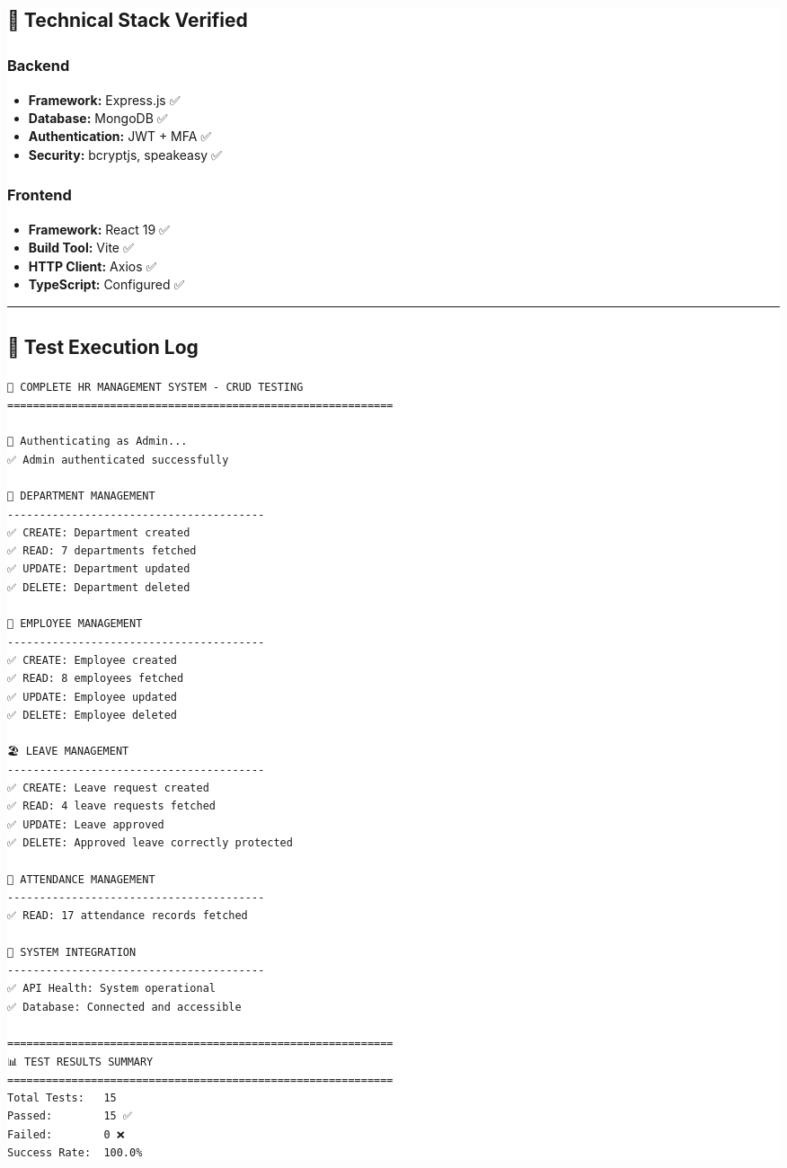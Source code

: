 
## 🔧 Technical Stack Verified

### Backend
- **Framework:** Express.js ✅
- **Database:** MongoDB ✅
- **Authentication:** JWT + MFA ✅
- **Security:** bcryptjs, speakeasy ✅

### Frontend
- **Framework:** React 19 ✅
- **Build Tool:** Vite ✅
- **HTTP Client:** Axios ✅
- **TypeScript:** Configured ✅

---

## 📝 Test Execution Log

```
🚀 COMPLETE HR MANAGEMENT SYSTEM - CRUD TESTING
============================================================

🔐 Authenticating as Admin...
✅ Admin authenticated successfully

📁 DEPARTMENT MANAGEMENT
----------------------------------------
✅ CREATE: Department created
✅ READ: 7 departments fetched
✅ UPDATE: Department updated
✅ DELETE: Department deleted

👥 EMPLOYEE MANAGEMENT
----------------------------------------
✅ CREATE: Employee created
✅ READ: 8 employees fetched
✅ UPDATE: Employee updated
✅ DELETE: Employee deleted

🏖️ LEAVE MANAGEMENT
----------------------------------------
✅ CREATE: Leave request created
✅ READ: 4 leave requests fetched
✅ UPDATE: Leave approved
✅ DELETE: Approved leave correctly protected

📅 ATTENDANCE MANAGEMENT
----------------------------------------
✅ READ: 17 attendance records fetched

🏥 SYSTEM INTEGRATION
----------------------------------------
✅ API Health: System operational
✅ Database: Connected and accessible

============================================================
📊 TEST RESULTS SUMMARY
============================================================
Total Tests:   15
Passed:        15 ✅
Failed:        0 ❌
Success Rate:  100.0%
```